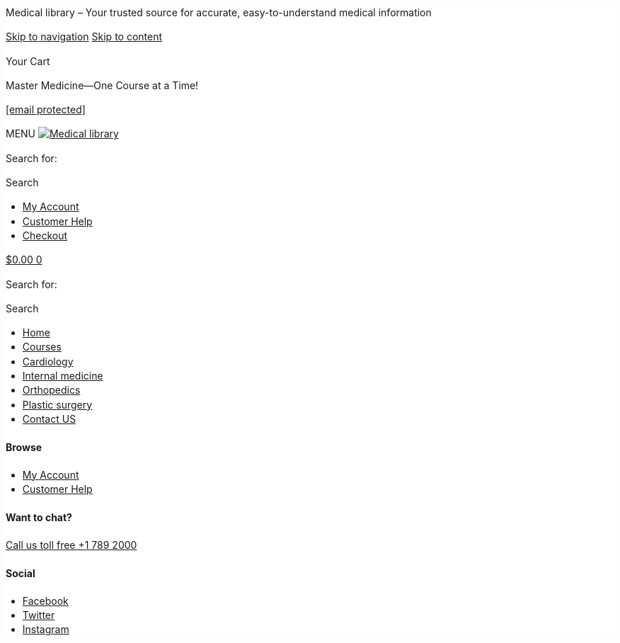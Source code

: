 Medical library – Your trusted source for accurate, easy-to-understand medical information








[Skip to navigation](#site-navigation)
[Skip to content](#content)

Your Cart

Master Medicine—One Course at a Time!

[[email protected]](/cdn-cgi/l/email-protection)

MENU
[![Medical library](https://medicallibrary.shop/wp-content/uploads/2025/04/logo-med.png)](https://medicallibrary.shop/)

Search for:

Search

* [My Account](https://medicallibrary.shop/my-account/)
* [Customer Help](https://medicallibrary.shop/contact-us-2/)
* [Checkout](https://medicallibrary.shop/checkout/)



[$0.00
0](# "View your shopping cart")

Search for:

Search

* [Home](https://medicallibrary.shop/)
* [Courses](https://medicallibrary.shop/product-category/courses/)
* [Cardiology](https://medicallibrary.shop/product-category/cardiology/)
* [Internal medicine](https://medicallibrary.shop/product-category/internal-medicine/)
* [Orthopedics](https://medicallibrary.shop/product-category/orthopedics/)
* [Plastic surgery](https://medicallibrary.shop/product-category/plastic-surgery/)
* [Contact US](https://medicallibrary.shop/contact-us-2/)

#### Browse

* [My Account](#)
* [Customer Help](#)

#### Want to chat?

[Call us toll free +1 789 2000](tel:1-789-2000)

#### Social

* [Facebook](#)
* [Twitter](#)
* [Instagram](#)

